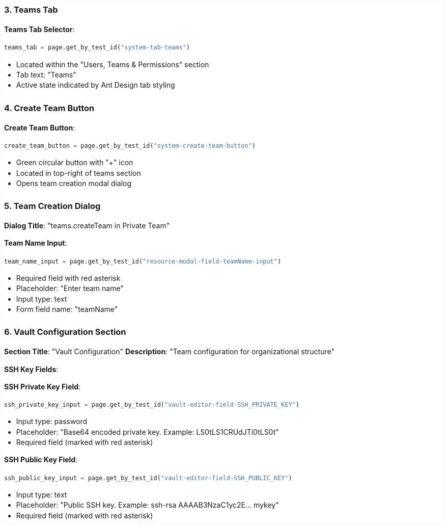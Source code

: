 ### 3. Teams Tab

**Teams Tab Selector**:
```python
teams_tab = page.get_by_test_id("system-tab-teams")
```
- Located within the "Users, Teams & Permissions" section
- Tab text: "Teams"
- Active state indicated by Ant Design tab styling

### 4. Create Team Button

**Create Team Button**:
```python
create_team_button = page.get_by_test_id("system-create-team-button")
```
- Green circular button with "+" icon
- Located in top-right of teams section
- Opens team creation modal dialog

### 5. Team Creation Dialog

**Dialog Title**: "teams.createTeam in Private Team"

**Team Name Input**:
```python
team_name_input = page.get_by_test_id("resource-modal-field-teamName-input")
```
- Required field with red asterisk
- Placeholder: "Enter team name"
- Input type: text
- Form field name: "teamName"

### 6. Vault Configuration Section

**Section Title**: "Vault Configuration"
**Description**: "Team configuration for organizational structure"

**SSH Key Fields**:

**SSH Private Key Field**:
```python
ssh_private_key_input = page.get_by_test_id("vault-editor-field-SSH_PRIVATE_KEY")
```
- Input type: password
- Placeholder: "Base64 encoded private key. Example: LS0tLS1CRUdJTi0tLS0t"
- Required field (marked with red asterisk)

**SSH Public Key Field**:
```python
ssh_public_key_input = page.get_by_test_id("vault-editor-field-SSH_PUBLIC_KEY")
```
- Input type: text
- Placeholder: "Public SSH key. Example: ssh-rsa AAAAB3NzaC1yc2E... mykey"
- Required field (marked with red asterisk)
